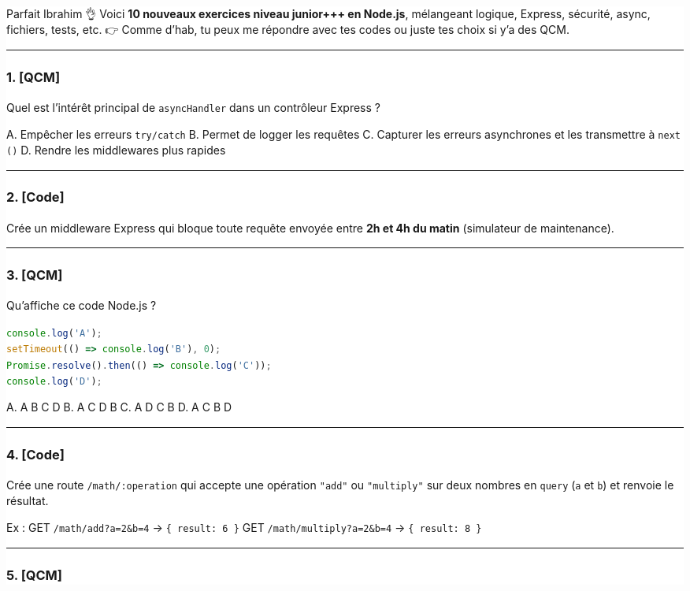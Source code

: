 Parfait Ibrahim 👌 Voici **10 nouveaux exercices niveau junior+++ en Node.js**, mélangeant logique, Express, sécurité, async, fichiers, tests, etc.
👉 Comme d’hab, tu peux me répondre avec tes codes ou juste tes choix si y’a des QCM.

---

### **1. \[QCM]**

Quel est l’intérêt principal de `asyncHandler` dans un contrôleur Express ?

A. Empêcher les erreurs `try/catch`
B. Permet de logger les requêtes
C. Capturer les erreurs asynchrones et les transmettre à `next()`
D. Rendre les middlewares plus rapides

---

### **2. \[Code]**

Crée un middleware Express qui bloque toute requête envoyée entre **2h et 4h du matin** (simulateur de maintenance).

---

### **3. \[QCM]**

Qu’affiche ce code Node.js ?

```js
console.log('A');
setTimeout(() => console.log('B'), 0);
Promise.resolve().then(() => console.log('C'));
console.log('D');
```

A. A B C D
B. A C D B
C. A D C B
D. A C B D

---

### **4. \[Code]**

Crée une route `/math/:operation` qui accepte une opération `"add"` ou `"multiply"` sur deux nombres en `query` (`a` et `b`) et renvoie le résultat.

Ex :
GET `/math/add?a=2&b=4` → `{ result: 6 }`
GET `/math/multiply?a=2&b=4` → `{ result: 8 }`

---

### **5. \[QCM]**
